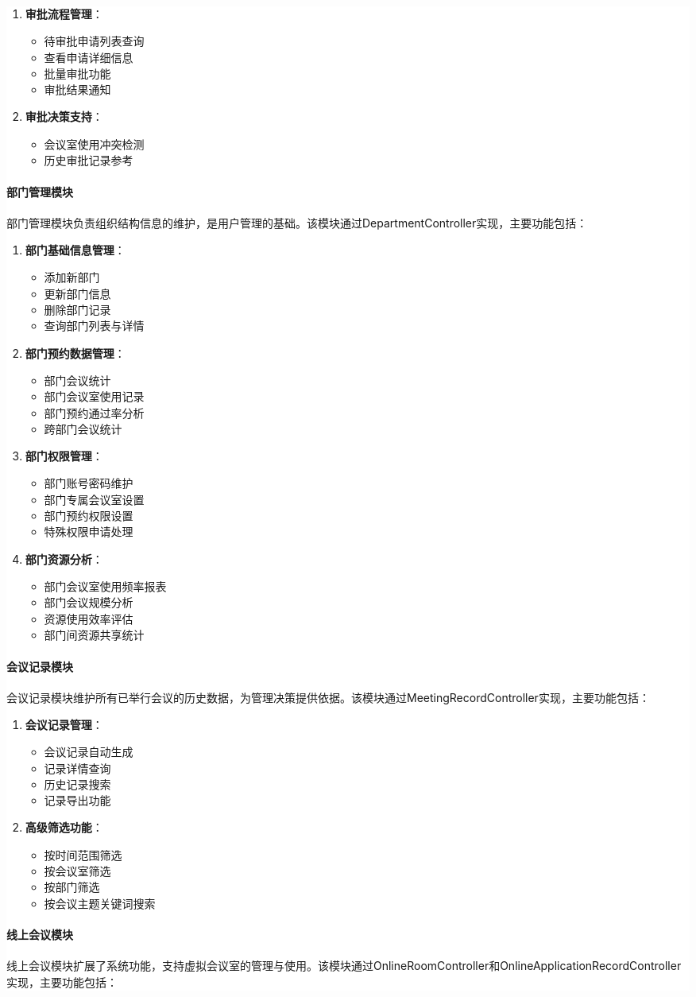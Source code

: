 1. **审批流程管理**：
   - 待审批申请列表查询
   - 查看申请详细信息
   - 批量审批功能
   - 审批结果通知

2. **审批决策支持**：
   - 会议室使用冲突检测
   - 历史审批记录参考


#### 部门管理模块
部门管理模块负责组织结构信息的维护，是用户管理的基础。该模块通过DepartmentController实现，主要功能包括：

1. **部门基础信息管理**：
   - 添加新部门
   - 更新部门信息
   - 删除部门记录
   - 查询部门列表与详情

2. **部门预约数据管理**：
   - 部门会议统计
   - 部门会议室使用记录
   - 部门预约通过率分析
   - 跨部门会议统计

3. **部门权限管理**：
   - 部门账号密码维护
   - 部门专属会议室设置
   - 部门预约权限设置
   - 特殊权限申请处理

4. **部门资源分析**：
   - 部门会议室使用频率报表
   - 部门会议规模分析
   - 资源使用效率评估
   - 部门间资源共享统计

#### 会议记录模块
会议记录模块维护所有已举行会议的历史数据，为管理决策提供依据。该模块通过MeetingRecordController实现，主要功能包括：

1. **会议记录管理**：
   - 会议记录自动生成
   - 记录详情查询
   - 历史记录搜索
   - 记录导出功能

2. **高级筛选功能**：
   - 按时间范围筛选
   - 按会议室筛选
   - 按部门筛选
   - 按会议主题关键词搜索


#### 线上会议模块
线上会议模块扩展了系统功能，支持虚拟会议室的管理与使用。该模块通过OnlineRoomController和OnlineApplicationRecordController实现，主要功能包括：
